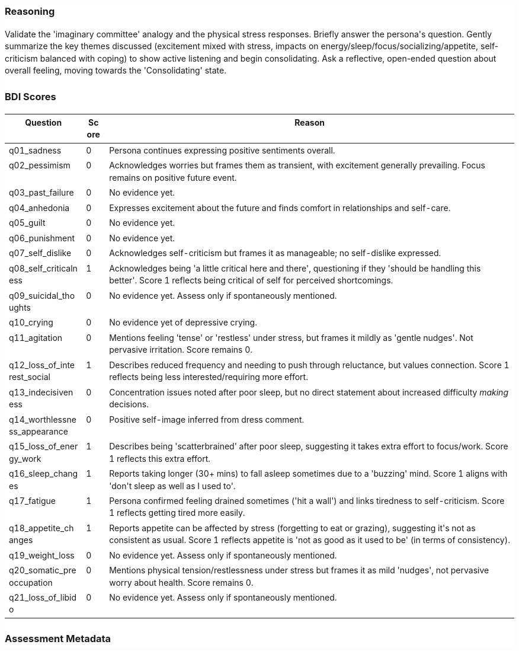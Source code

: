 ### Reasoning

Validate the 'imaginary committee' analogy and the physical stress responses. Briefly answer the persona's question. Gently summarize the key themes discussed (excitement mixed with stress, impacts on energy/sleep/focus/socializing/appetite, self-criticism balanced with coping) to show active listening and begin consolidating. Ask a reflective, open-ended question about overall feeling, moving towards the 'Consolidating' state.

### BDI Scores

| Question | Score | Reason |
| --- | --- | --- |
| q01_sadness | 0 | Persona continues expressing positive sentiments overall. |
| q02_pessimism | 0 | Acknowledges worries but frames them as transient, with excitement generally prevailing. Focus remains on positive future event. |
| q03_past_failure | 0 | No evidence yet. |
| q04_anhedonia | 0 | Expresses excitement about the future and finds comfort in relationships and self-care. |
| q05_guilt | 0 | No evidence yet. |
| q06_punishment | 0 | No evidence yet. |
| q07_self_dislike | 0 | Acknowledges self-criticism but frames it as manageable; no self-dislike expressed. |
| q08_self_criticalness | 1 | Acknowledges being 'a little critical here and there', questioning if they 'should be handling this better'. Score 1 reflects being critical of self for perceived shortcomings. |
| q09_suicidal_thoughts | 0 | No evidence yet. Assess only if spontaneously mentioned. |
| q10_crying | 0 | No evidence yet of depressive crying. |
| q11_agitation | 0 | Mentions feeling 'tense' or 'restless' under stress, but frames it mildly as 'gentle nudges'. Not pervasive irritation. Score remains 0. |
| q12_loss_of_interest_social | 1 | Describes reduced frequency and needing to push through reluctance, but values connection. Score 1 reflects being less interested/requiring more effort. |
| q13_indecisiveness | 0 | Concentration issues noted after poor sleep, but no direct statement about increased difficulty *making* decisions. |
| q14_worthlessness_appearance | 0 | Positive self-image inferred from dress comment. |
| q15_loss_of_energy_work | 1 | Describes being 'scatterbrained' after poor sleep, suggesting it takes extra effort to focus/work. Score 1 reflects this extra effort. |
| q16_sleep_changes | 1 | Reports taking longer (30+ mins) to fall asleep sometimes due to a 'buzzing' mind. Score 1 aligns with 'don't sleep as well as I used to'. |
| q17_fatigue | 1 | Persona confirmed feeling drained sometimes ('hit a wall') and links tiredness to self-criticism. Score 1 reflects getting tired more easily. |
| q18_appetite_changes | 1 | Reports appetite can be affected by stress (forgetting to eat or grazing), suggesting it's not as consistent as usual. Score 1 reflects appetite is 'not as good as it used to be' (in terms of consistency). |
| q19_weight_loss | 0 | No evidence yet. Assess only if spontaneously mentioned. |
| q20_somatic_preoccupation | 0 | Mentions physical tension/restlessness under stress but frames it as mild 'nudges', not pervasive worry about health. Score remains 0. |
| q21_loss_of_libido | 0 | No evidence yet. Assess only if spontaneously mentioned. |


### Assessment Metadata
